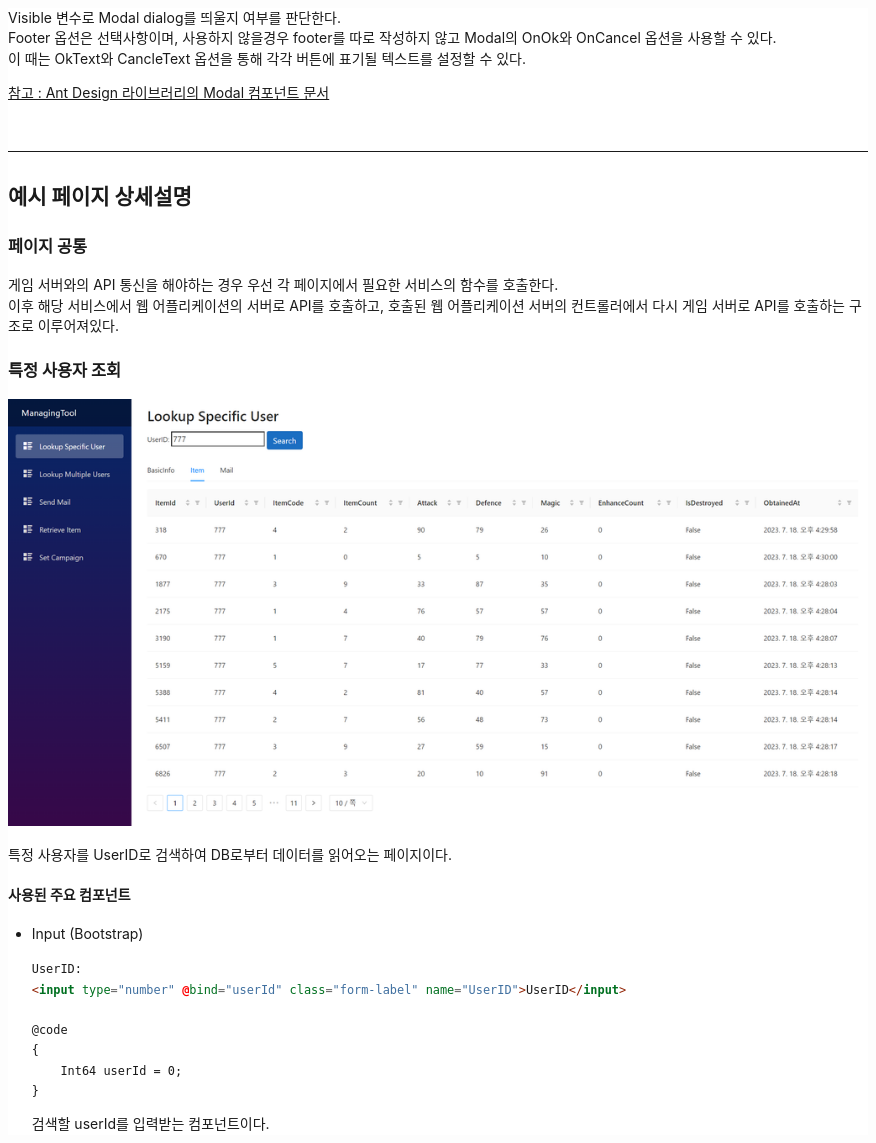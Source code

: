 Visible 변수로 Modal dialog를 띄울지 여부를 판단한다.    
Footer 옵션은 선택사항이며, 사용하지 않을경우 footer를 따로 작성하지 않고 Modal의 OnOk와 OnCancel 옵션을 사용할 수 있다.    
이 때는 OkText와 CancleText 옵션을 통해 각각 버튼에 표기될 텍스트를 설정할 수 있다.    

[참고 : Ant Design 라이브러리의 Modal 컴포넌트 문서](https://antblazor.com/en-US/components/modal)

<br>

---

## 예시 페이지 상세설명

### 페이지 공통

게임 서버와의 API 통신을 해야하는 경우 우선 각 페이지에서 필요한 서비스의 함수를 호출한다.    
이후 해당 서비스에서 웹 어플리케이션의 서버로 API를 호출하고, 호출된 웹 어플리케이션 서버의 컨트롤러에서 다시 게임 서버로 API를 호출하는 구조로 이루어져있다.        


### 특정 사용자 조회
![](images/2023-07-21-17-43-27.png)

특정 사용자를 UserID로 검색하여 DB로부터 데이터를 읽어오는 페이지이다.

#### 사용된 주요 컴포넌트

- Input (Bootstrap)

    ```html
    UserID:
    <input type="number" @bind="userId" class="form-label" name="UserID">UserID</input>

    @code
    {
        Int64 userId = 0;
    }
    ```
    검색할 userId를 입력받는 컴포넌트이다. 
